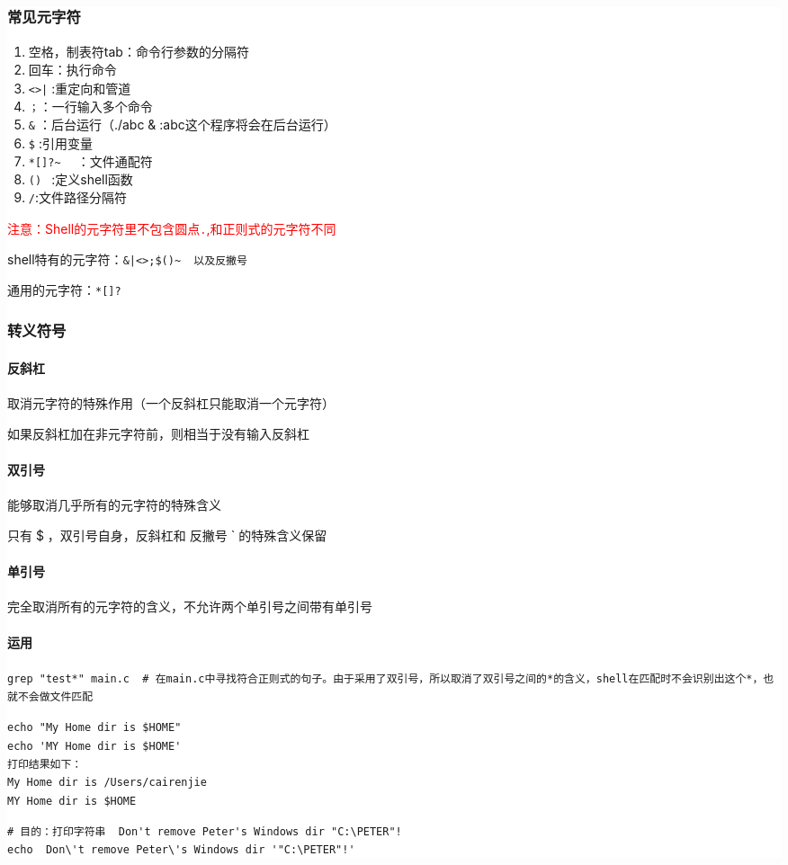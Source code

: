 ### 常见元字符

1. 空格，制表符tab：命令行参数的分隔符
2. 回车：执行命令
3. `<>|` :重定向和管道
4. `；`：一行输入多个命令
5. `&` ：后台运行（./abc &  :abc这个程序将会在后台运行）
6. `$` :引用变量
7. `*[]?~  ` ：文件通配符
8. `() `  :定义shell函数
9. `/`:文件路径分隔符

<font color = red>注意：Shell的元字符里不包含圆点`.`,和正则式的元字符不同</font>

shell特有的元字符：`&|<>;$()~  以及反撇号`

通用的元字符：`*[]?`



### 转义符号

#### 反斜杠

取消元字符的特殊作用（一个反斜杠只能取消一个元字符）

如果反斜杠加在非元字符前，则相当于没有输入反斜杠

#### 双引号

能够取消几乎所有的元字符的特殊含义

只有 $ ，双引号自身，反斜杠和 反撇号 ` 的特殊含义保留

#### 单引号

完全取消所有的元字符的含义，不允许两个单引号之间带有单引号



#### 运用

```shell
grep "test*" main.c  # 在main.c中寻找符合正则式的句子。由于采用了双引号，所以取消了双引号之间的*的含义，shell在匹配时不会识别出这个*，也就不会做文件匹配
```

```shell
echo "My Home dir is $HOME"
echo 'MY Home dir is $HOME' 
打印结果如下：
My Home dir is /Users/cairenjie
MY Home dir is $HOME
```

```shell
# 目的：打印字符串  Don't remove Peter's Windows dir "C:\PETER"!
echo  Don\'t remove Peter\'s Windows dir '"C:\PETER"!' 
```

